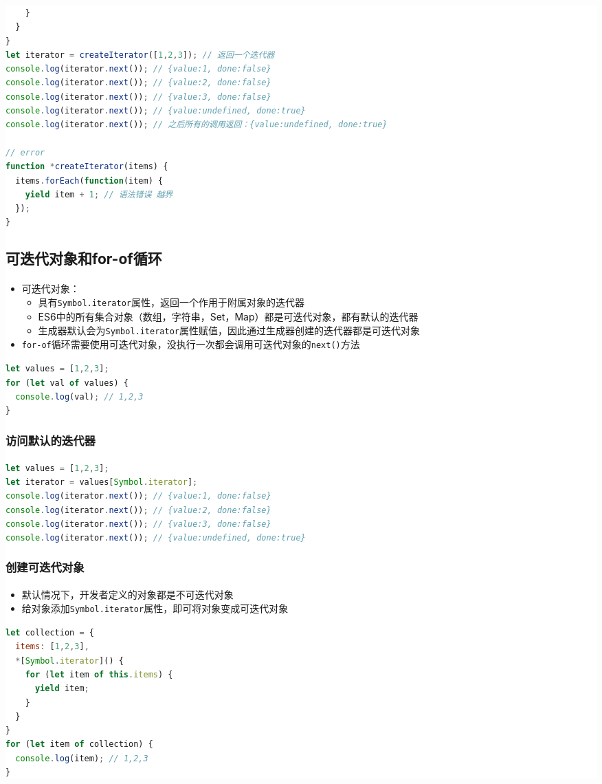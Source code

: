 ```js
    } 
  }
}
let iterator = createIterator([1,2,3]); // 返回一个迭代器
console.log(iterator.next()); // {value:1, done:false}
console.log(iterator.next()); // {value:2, done:false}
console.log(iterator.next()); // {value:3, done:false}
console.log(iterator.next()); // {value:undefined, done:true}
console.log(iterator.next()); // 之后所有的调用返回：{value:undefined, done:true}

// error
function *createIterator(items) {
  items.forEach(function(item) {
    yield item + 1; // 语法错误 越界
  });
}
```

## 可迭代对象和for-of循环
* 可迭代对象：
  * 具有`Symbol.iterator`属性，返回一个作用于附属对象的迭代器
  * ES6中的所有集合对象（数组，字符串，Set，Map）都是可迭代对象，都有默认的迭代器
  * 生成器默认会为`Symbol.iterator`属性赋值，因此通过生成器创建的迭代器都是可迭代对象
* `for-of`循环需要使用可迭代对象，没执行一次都会调用可迭代对象的`next()`方法

```js
let values = [1,2,3];
for (let val of values) {
  console.log(val); // 1,2,3
}
```

### 访问默认的迭代器

```js
let values = [1,2,3];
let iterator = values[Symbol.iterator];
console.log(iterator.next()); // {value:1, done:false}
console.log(iterator.next()); // {value:2, done:false}
console.log(iterator.next()); // {value:3, done:false}
console.log(iterator.next()); // {value:undefined, done:true}
```

### 创建可迭代对象
* 默认情况下，开发者定义的对象都是不可迭代对象
* 给对象添加`Symbol.iterator`属性，即可将对象变成可迭代对象

```js
let collection = {
  items: [1,2,3],
  *[Symbol.iterator]() {
    for (let item of this.items) {
      yield item;
    }
  }
}
for (let item of collection) {
  console.log(item); // 1,2,3
}
```
